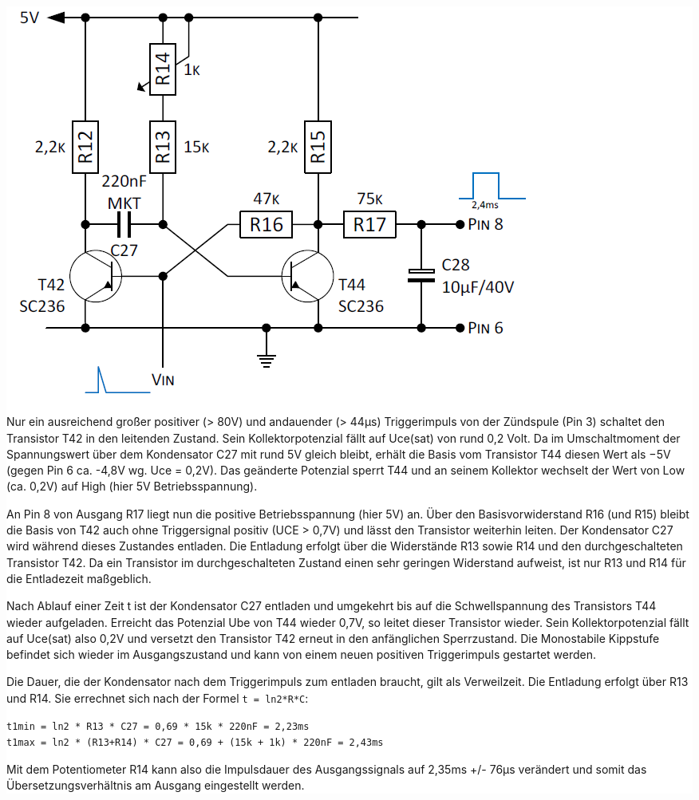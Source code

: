 ![Aufbereitung der Zündimpulse](../images/Aufbereitung_der_Zuendimpulse.png)

Nur ein ausreichend großer positiver (> 80V) und andauender (> 44μs) Triggerimpuls von der Zündspule (Pin 3) schaltet den Transistor T42 in den leitenden Zustand. Sein Kollektorpotenzial fällt auf Uce(sat) von rund 0,2 Volt. Da im Umschaltmoment der Spannungswert über dem Kondensator C27 mit rund 5V gleich bleibt, erhält die Basis vom Transistor T44 diesen Wert als −5V (gegen Pin 6 ca. -4,8V wg. Uce = 0,2V). Das geänderte Potenzial sperrt T44 und an seinem Kollektor wechselt der Wert von Low (ca. 0,2V) auf High (hier 5V Betriebsspannung).

An Pin 8 von Ausgang R17 liegt nun die positive Betriebsspannung (hier 5V) an. Über den Basisvorwiderstand R16 (und R15) bleibt die Basis von T42 auch ohne Triggersignal positiv (UCE > 0,7V) und lässt den Transistor weiterhin leiten. Der Kondensator C27 wird während dieses Zustandes entladen. Die Entladung erfolgt über die Widerstände R13 sowie R14 und den durchgeschalteten Transistor T42. Da ein Transistor im durchgeschalteten Zustand einen sehr geringen Widerstand aufweist, ist nur R13 und R14 für die Entladezeit maßgeblich.

Nach Ablauf einer Zeit t ist der Kondensator C27 entladen und umgekehrt bis auf die Schwellspannung des Transistors T44 wieder aufgeladen. Erreicht das Potenzial Ube von T44 wieder 0,7V, so leitet dieser Transistor wieder. Sein Kollektorpotenzial fällt auf Uce(sat) also 0,2V und versetzt den Transistor T42 erneut in den anfänglichen Sperrzustand. Die Monostabile Kippstufe befindet sich wieder im Ausgangszustand und kann von einem neuen positiven Triggerimpuls gestartet werden.

Die Dauer, die der Kondensator nach dem Triggerimpuls zum entladen braucht, gilt als Verweilzeit. Die Entladung erfolgt über R13 und R14. Sie errechnet sich nach der Formel `t = ln2*R*C`:

    t1min = ln2 * R13 * C27 = 0,69 * 15k * 220nF = 2,23ms
    t1max = ln2 * (R13+R14) * C27 = 0,69 + (15k + 1k) * 220nF = 2,43ms

Mit dem Potentiometer R14 kann also die Impulsdauer des Ausgangssignals auf 2,35ms +/- 76μs verändert und somit das Übersetzungsverhältnis am Ausgang eingestellt werden.
